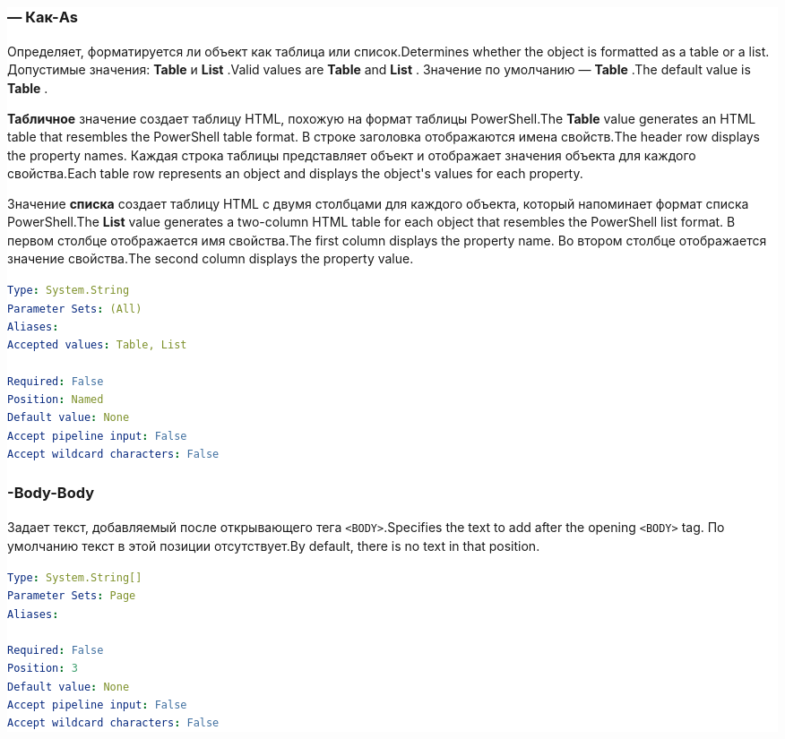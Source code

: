 ### <span data-ttu-id="2a31b-168">— Как</span><span class="sxs-lookup"><span data-stu-id="2a31b-168">-As</span></span>

<span data-ttu-id="2a31b-169">Определяет, форматируется ли объект как таблица или список.</span><span class="sxs-lookup"><span data-stu-id="2a31b-169">Determines whether the object is formatted as a table or a list.</span></span> <span data-ttu-id="2a31b-170">Допустимые значения: **Table** и **List** .</span><span class="sxs-lookup"><span data-stu-id="2a31b-170">Valid values are **Table** and **List** .</span></span> <span data-ttu-id="2a31b-171">Значение по умолчанию — **Table** .</span><span class="sxs-lookup"><span data-stu-id="2a31b-171">The default value is **Table** .</span></span>

<span data-ttu-id="2a31b-172">**Табличное** значение создает таблицу HTML, похожую на формат таблицы PowerShell.</span><span class="sxs-lookup"><span data-stu-id="2a31b-172">The **Table** value generates an HTML table that resembles the PowerShell table format.</span></span> <span data-ttu-id="2a31b-173">В строке заголовка отображаются имена свойств.</span><span class="sxs-lookup"><span data-stu-id="2a31b-173">The header row displays the property names.</span></span> <span data-ttu-id="2a31b-174">Каждая строка таблицы представляет объект и отображает значения объекта для каждого свойства.</span><span class="sxs-lookup"><span data-stu-id="2a31b-174">Each table row represents an object and displays the object's values for each property.</span></span>

<span data-ttu-id="2a31b-175">Значение **списка** создает таблицу HTML с двумя столбцами для каждого объекта, который напоминает формат списка PowerShell.</span><span class="sxs-lookup"><span data-stu-id="2a31b-175">The **List** value generates a two-column HTML table for each object that resembles the PowerShell list format.</span></span> <span data-ttu-id="2a31b-176">В первом столбце отображается имя свойства.</span><span class="sxs-lookup"><span data-stu-id="2a31b-176">The first column displays the property name.</span></span> <span data-ttu-id="2a31b-177">Во втором столбце отображается значение свойства.</span><span class="sxs-lookup"><span data-stu-id="2a31b-177">The second column displays the property value.</span></span>

```yaml
Type: System.String
Parameter Sets: (All)
Aliases:
Accepted values: Table, List

Required: False
Position: Named
Default value: None
Accept pipeline input: False
Accept wildcard characters: False
```

### <span data-ttu-id="2a31b-178">-Body</span><span class="sxs-lookup"><span data-stu-id="2a31b-178">-Body</span></span>

<span data-ttu-id="2a31b-179">Задает текст, добавляемый после открывающего тега `<BODY>`.</span><span class="sxs-lookup"><span data-stu-id="2a31b-179">Specifies the text to add after the opening `<BODY>` tag.</span></span> <span data-ttu-id="2a31b-180">По умолчанию текст в этой позиции отсутствует.</span><span class="sxs-lookup"><span data-stu-id="2a31b-180">By default, there is no text in that position.</span></span>

```yaml
Type: System.String[]
Parameter Sets: Page
Aliases:

Required: False
Position: 3
Default value: None
Accept pipeline input: False
Accept wildcard characters: False
```

